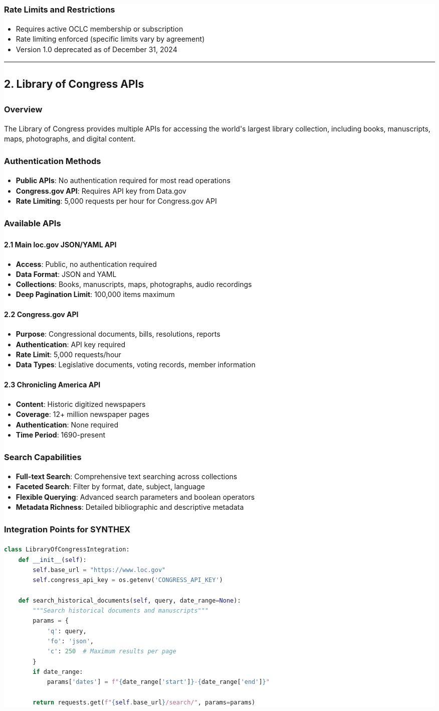 ### Rate Limits and Restrictions
- Requires active OCLC membership or subscription
- Rate limiting enforced (specific limits vary by agreement)
- Version 1.0 deprecated as of December 31, 2024

---

## 2. Library of Congress APIs

### Overview
The Library of Congress provides multiple APIs for accessing the world's largest library collection, including books, manuscripts, maps, photographs, and digital content.

### Authentication Methods
- **Public APIs**: No authentication required for most read operations
- **Congress.gov API**: Requires API key from Data.gov
- **Rate Limiting**: 5,000 requests per hour for Congress.gov API

### Available APIs

#### 2.1 Main loc.gov JSON/YAML API
- **Access**: Public, no authentication required
- **Data Format**: JSON and YAML
- **Collections**: Books, manuscripts, maps, photographs, audio recordings
- **Deep Pagination Limit**: 100,000 items maximum

#### 2.2 Congress.gov API
- **Purpose**: Congressional documents, bills, resolutions, reports
- **Authentication**: API key required
- **Rate Limit**: 5,000 requests/hour
- **Data Types**: Legislative documents, voting records, member information

#### 2.3 Chronicling America API
- **Content**: Historic digitized newspapers
- **Coverage**: 12+ million newspaper pages
- **Authentication**: None required
- **Time Period**: 1690-present

### Search Capabilities
- **Full-text Search**: Comprehensive text searching across collections
- **Faceted Search**: Filter by format, date, subject, language
- **Flexible Querying**: Advanced search parameters and boolean operators
- **Metadata Richness**: Detailed bibliographic and descriptive metadata

### Integration Points for SYNTHEX
```python
class LibraryOfCongressIntegration:
    def __init__(self):
        self.base_url = "https://www.loc.gov"
        self.congress_api_key = os.getenv('CONGRESS_API_KEY')
    
    def search_historical_documents(self, query, date_range=None):
        """Search historical documents and manuscripts"""
        params = {
            'q': query,
            'fo': 'json',
            'c': 250  # Maximum results per page
        }
        if date_range:
            params['dates'] = f"{date_range['start']}-{date_range['end']}"
        
        return requests.get(f"{self.base_url}/search/", params=params)
```